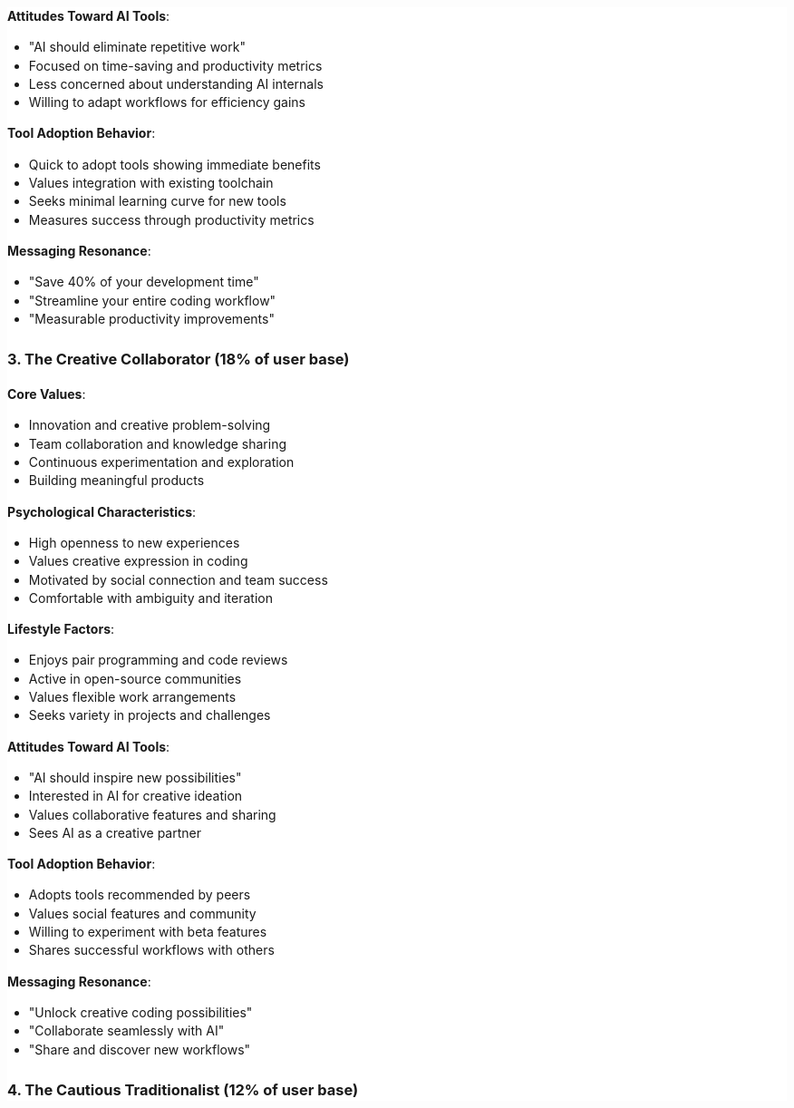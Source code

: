 **Attitudes Toward AI Tools**:
- "AI should eliminate repetitive work"
- Focused on time-saving and productivity metrics
- Less concerned about understanding AI internals
- Willing to adapt workflows for efficiency gains

**Tool Adoption Behavior**:
- Quick to adopt tools showing immediate benefits
- Values integration with existing toolchain
- Seeks minimal learning curve for new tools
- Measures success through productivity metrics

**Messaging Resonance**:
- "Save 40% of your development time"
- "Streamline your entire coding workflow"
- "Measurable productivity improvements"

### 3. The Creative Collaborator (18% of user base)

**Core Values**:
- Innovation and creative problem-solving
- Team collaboration and knowledge sharing
- Continuous experimentation and exploration
- Building meaningful products

**Psychological Characteristics**:
- High openness to new experiences
- Values creative expression in coding
- Motivated by social connection and team success
- Comfortable with ambiguity and iteration

**Lifestyle Factors**:
- Enjoys pair programming and code reviews
- Active in open-source communities
- Values flexible work arrangements
- Seeks variety in projects and challenges

**Attitudes Toward AI Tools**:
- "AI should inspire new possibilities"
- Interested in AI for creative ideation
- Values collaborative features and sharing
- Sees AI as a creative partner

**Tool Adoption Behavior**:
- Adopts tools recommended by peers
- Values social features and community
- Willing to experiment with beta features
- Shares successful workflows with others

**Messaging Resonance**:
- "Unlock creative coding possibilities"
- "Collaborate seamlessly with AI"
- "Share and discover new workflows"

### 4. The Cautious Traditionalist (12% of user base)
